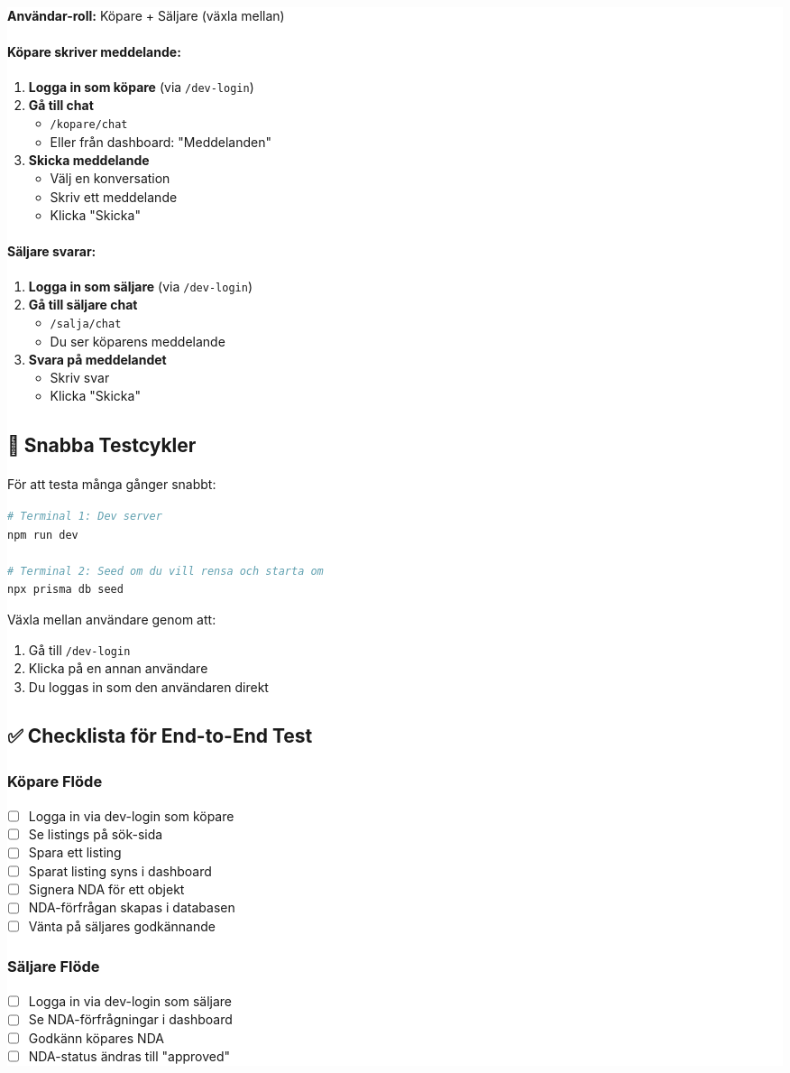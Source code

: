 **Användar-roll:** Köpare + Säljare (växla mellan)

#### Köpare skriver meddelande:
1. **Logga in som köpare** (via `/dev-login`)
2. **Gå till chat**
   - `/kopare/chat` 
   - Eller från dashboard: "Meddelanden"
3. **Skicka meddelande**
   - Välj en konversation
   - Skriv ett meddelande
   - Klicka "Skicka"

#### Säljare svarar:
1. **Logga in som säljare** (via `/dev-login`)
2. **Gå till säljare chat**
   - `/salja/chat`
   - Du ser köparens meddelande
3. **Svara på meddelandet**
   - Skriv svar
   - Klicka "Skicka"

## 🔄 Snabba Testcykler

För att testa många gånger snabbt:

```bash
# Terminal 1: Dev server
npm run dev

# Terminal 2: Seed om du vill rensa och starta om
npx prisma db seed
```

Växla mellan användare genom att:
1. Gå till `/dev-login`
2. Klicka på en annan användare
3. Du loggas in som den användaren direkt

## ✅ Checklista för End-to-End Test

### Köpare Flöde
- [ ] Logga in via dev-login som köpare
- [ ] Se listings på sök-sida
- [ ] Spara ett listing
- [ ] Sparat listing syns i dashboard
- [ ] Signera NDA för ett objekt
- [ ] NDA-förfrågan skapas i databasen
- [ ] Vänta på säljares godkännande

### Säljare Flöde
- [ ] Logga in via dev-login som säljare
- [ ] Se NDA-förfrågningar i dashboard
- [ ] Godkänn köpares NDA
- [ ] NDA-status ändras till "approved"
